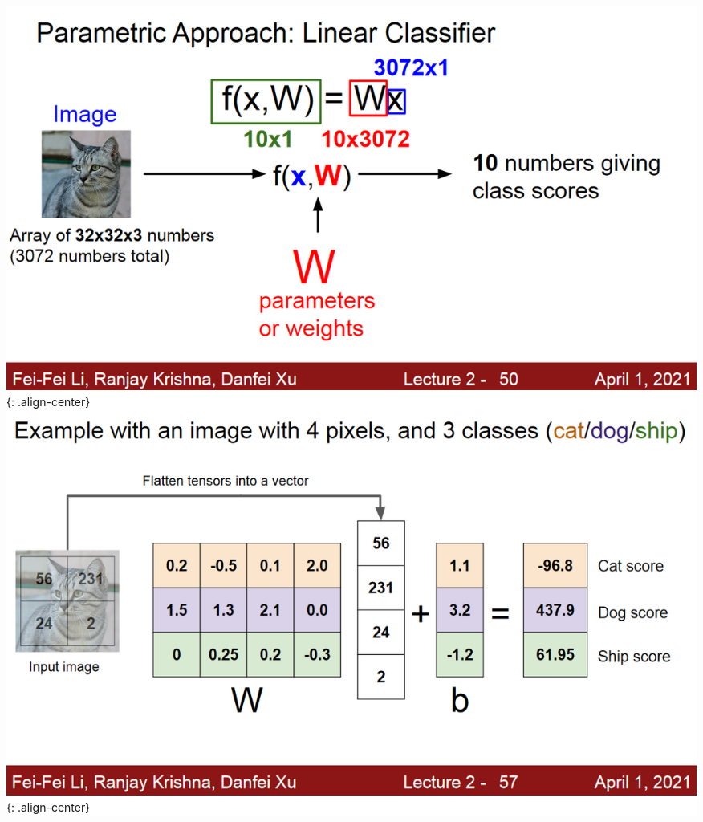![linear-classifier-1](/assets/images/linear-classifier-1.png){: .align-center}  
![linear-classifier-2](/assets/images/linear-classifier-2.png){: .align-center}  
